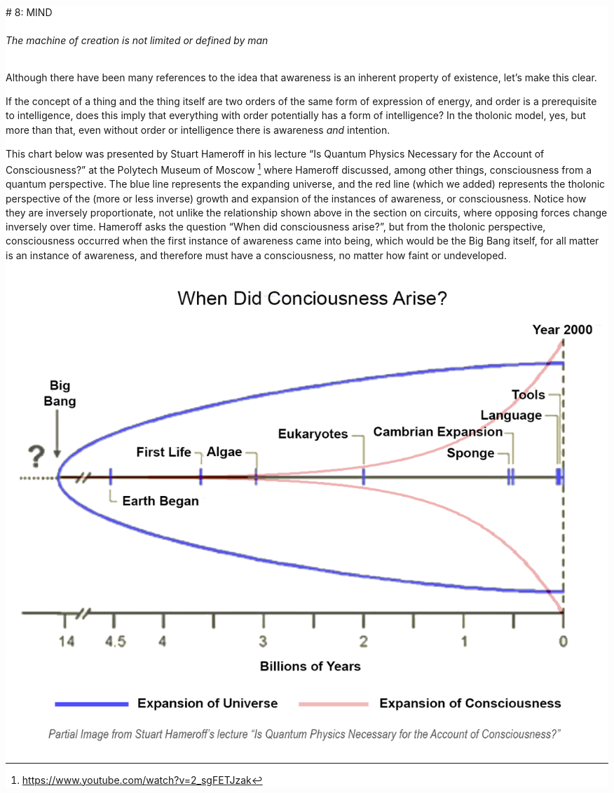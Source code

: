 <div style='page-break-after: always; break-after: always;'></div>
# 8: MIND

###### The machine of creation is not limited or defined by man

Although there have been many references to the idea that awareness is an inherent property of existence, let&rsquo;s make this clear.

If the concept of a thing and the thing itself are two orders of the same form of expression of energy, and order is a prerequisite to intelligence, does this imply that everything with order potentially has a form of intelligence? In the tholonic model, yes, but more than that, even without order or intelligence there is awareness *and* intention.

This chart below was presented by Stuart Hameroff in his lecture &ldquo;Is Quantum Physics Necessary for the Account of Consciousness?&rdquo; at the  Polytech Museum of Moscow  [^83] where Hameroff discussed, among other things, consciousness from a quantum perspective.  The blue line represents the expanding universe, and the red line (which we added) represents the tholonic perspective of the (more or less inverse) growth and expansion of the instances of awareness, or consciousness.  Notice how they are inversely proportionate, not unlike the relationship shown above in the section on circuits, where opposing forces change inversely over time.  Hameroff asks the question &ldquo;When did consciousness arise?&rdquo;, but from the tholonic perspective, consciousness occurred when the first instance of awareness came into being, which would be the Big Bang itself, for all matter is an instance of awareness, and therefore must have a consciousness, no matter how faint or undeveloped.

<center><img src='../Images/awareness.png' style='width:100%'/></center>


[^83]: https://www.youtube.com/watch?v=2_sgFETJzak
[^84]: Seager, William, and Sean Allen-Hermanson. **&ldquo;Panpsychism.&rdquo;** Stanford Encyclopedia of Philosophy, Stanford University, 23 May 2001, <https://plato.stanford.edu/archives/win2012/entries/panpsychism>
[^85]: Turow, J. (1991). **The Challenge of Inference in Interinstitutional Research on Mass Communication**. Communication Research,18(2),222-239. <https://doi.org/10.1177/009365091018002005>. *Note: Although this is not a reference to the official definition of the term &ldquo;interinsitutionality&rdquo;, which is too vague to be of any use here, it does provide an excellent explanation of what it is, how it works, and how it applies to mass communications.*
[^86]: Lim, Daniel (June 1, 2014). "**Brain simulation and personhood: a concern with the Human Brain Project**". Ethics and Information Technology. 16 (2): 77–89. doi:10.1007/s10676-013-9330-5. ISSN 1572-8439.
[^87]: Spottiswoode, C. N., K. S. Begg, and C. M. Begg. **&ldquo;Reciprocal Signaling in Honeyguide-human Mutualism&rdquo;.** Science 353, no. 6297 (2016): 387-89. doi:10.1126/science. aaf4885.
[^88]: Milius, Susan. &ldquo;**How Roaches Fight off Wasps That Turn Their Victims into Zombies.**&rdquo; Science News, 14 Nov. 2018, <https://www.sciencenews.org/article/how-roaches-fight-wasps-turn-their-victims-zombies>